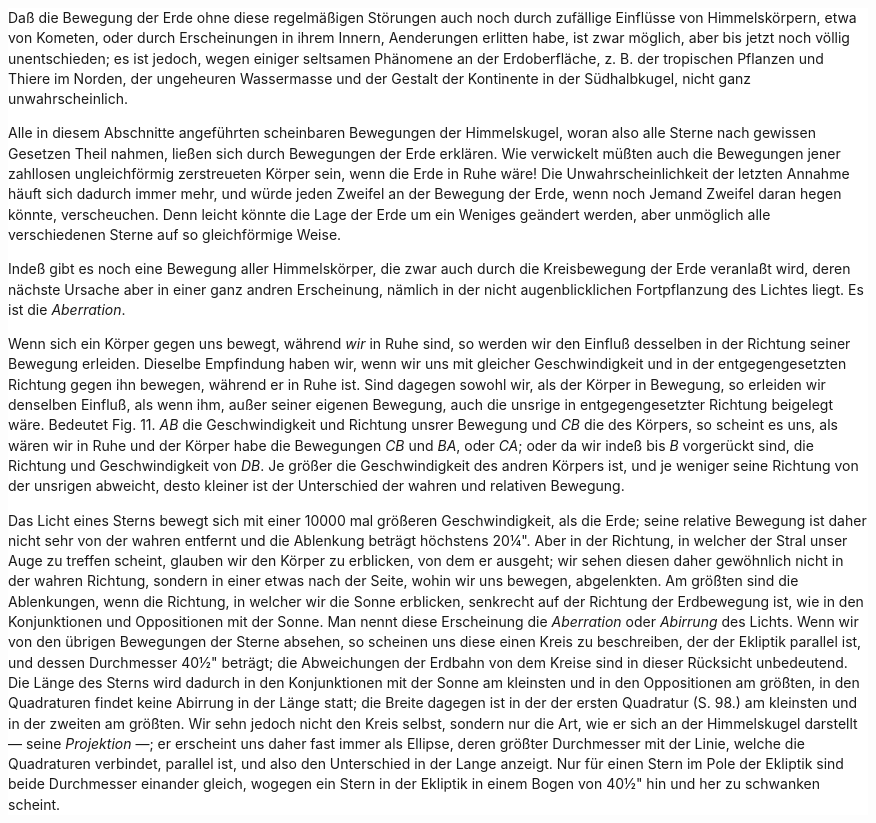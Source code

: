 Daß die Bewegung der Erde ohne diese regelmäßigen Störungen auch noch durch
zufällige Einflüsse von Himmelskörpern, etwa von Kometen, oder durch
Erscheinungen in ihrem Innern, Aenderungen erlitten habe, ist zwar möglich,
aber bis jetzt noch völlig unentschieden; es ist jedoch, wegen einiger
seltsamen Phänomene an der Erdoberfläche, z. B. der tropischen Pflanzen und
Thiere im Norden, der ungeheuren Wassermasse und der Gestalt der Kontinente in
der Südhalbkugel, nicht ganz unwahrscheinlich.

Alle in diesem Abschnitte angeführten scheinbaren Bewegungen der Himmelskugel,
woran also alle Sterne nach gewissen Gesetzen Theil nahmen, ließen sich durch
Bewegungen der Erde erklären. Wie verwickelt müßten auch die Bewegungen jener
zahllosen ungleichförmig zerstreueten Körper sein, wenn die Erde in Ruhe wäre!
Die Unwahrscheinlichkeit der letzten Annahme häuft sich dadurch immer mehr, und
würde jeden Zweifel an der Bewegung der Erde, wenn noch Jemand Zweifel daran
hegen könnte, verscheuchen. Denn leicht könnte die Lage der Erde um ein Weniges
geändert werden, aber unmöglich alle verschiedenen Sterne auf so gleichförmige
Weise.

Indeß gibt es noch eine Bewegung aller Himmelskörper, die zwar auch durch die
Kreisbewegung der Erde veranlaßt wird, deren nächste Ursache aber in einer ganz
andren Erscheinung, nämlich in der nicht augenblicklichen Fortpflanzung des
Lichtes liegt. Es ist die *Aberration*.

Wenn sich ein Körper gegen uns bewegt, während *wir* in Ruhe sind, so werden
wir den Einfluß desselben in der Richtung seiner Bewegung erleiden. Dieselbe
Empfindung haben wir, wenn wir uns mit gleicher Geschwindigkeit und in der
entgegengesetzten Richtung gegen ihn bewegen, während er in Ruhe ist. Sind
dagegen sowohl wir, als der Körper in Bewegung, so erleiden wir denselben
Einfluß, als wenn ihm, außer seiner eigenen Bewegung, auch die unsrige in
entgegengesetzter Richtung beigelegt wäre. Bedeutet Fig. 11. _AB_ die
Geschwindigkeit und Richtung unsrer Bewegung und _CB_ die des Körpers, so
scheint es uns, als wären wir in Ruhe und der Körper habe die Bewegungen _CB_
und _BA_, oder _CA_; oder da wir indeß bis _B_ vorgerückt sind, die Richtung
und Geschwindigkeit von _DB_. Je größer die Geschwindigkeit des andren Körpers
ist, und je weniger seine Richtung von der unsrigen abweicht, desto kleiner ist
der Unterschied der wahren und relativen Bewegung.

Das Licht eines Sterns bewegt sich mit einer 10000 mal größeren
Geschwindigkeit, als die Erde; seine relative Bewegung ist daher nicht sehr von
der wahren entfernt und die Ablenkung beträgt höchstens 20¼". Aber in der
Richtung, in welcher der Stral unser Auge zu treffen scheint, glauben wir den
Körper zu erblicken, von dem er ausgeht; wir sehen diesen daher gewöhnlich
nicht in der wahren Richtung, sondern in einer etwas nach der Seite, wohin wir
uns bewegen, abgelenkten. Am größten sind die Ablenkungen, wenn die Richtung,
in welcher wir die Sonne erblicken, senkrecht auf der Richtung der Erdbewegung
ist, wie in den Konjunktionen und Oppositionen mit der Sonne. Man nennt diese
Erscheinung die *Aberration* oder *Abirrung* des Lichts. Wenn wir von den
übrigen Bewegungen der Sterne absehen, so scheinen uns diese einen Kreis zu
beschreiben, der der Ekliptik parallel ist, und dessen Durchmesser 40½"
beträgt; die Abweichungen der Erdbahn von dem Kreise sind in dieser Rücksicht
unbedeutend. Die Länge des Sterns wird dadurch in den Konjunktionen mit der
Sonne am kleinsten und in den Oppositionen am größten, in den Quadraturen
findet keine Abirrung in der Länge statt; die Breite dagegen ist in der der
ersten Quadratur (S. 98.) am kleinsten und in der zweiten am größten. Wir sehn
jedoch nicht den Kreis selbst, sondern nur die Art, wie er sich an der
Himmelskugel darstellt — seine *Projektion* —; er erscheint uns daher fast
immer als Ellipse, deren größter Durchmesser mit der Linie, welche die
Quadraturen verbindet, parallel ist, und also den Unterschied in der Lange
anzeigt. Nur für einen Stern im Pole der Ekliptik sind beide Durchmesser
einander gleich, wogegen ein Stern in der Ekliptik in einem Bogen von 40½" hin
und her zu schwanken scheint.
